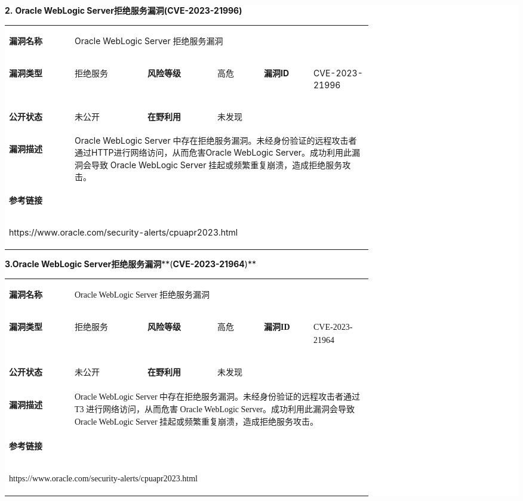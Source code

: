 **2.** **Oracle WebLogic Server****拒绝服务漏洞****(CVE-2023-21996)**  
  
<table><tbody><tr><td style="word-break: break-all;border-color: rgb(221, 221, 221);" width="47"><p><strong><span style="font-size:14px;">漏洞名称</span></strong></p></td><td colspan="5" style="border-color: rgb(221, 221, 221);"><p><span style="font-size:14px;">Oracle WebLogic Server 拒绝服务漏洞</span></p></td></tr><tr><td style="border-color: rgb(221, 221, 221);" width="68"><p><strong><span style="font-size:14px;">漏洞类型</span></strong></p></td><td style="border-color: rgb(221, 221, 221);" width="95"><p><span style="font-size:14px;">拒绝服务</span></p></td><td style="word-break: break-all;border-color: rgb(221, 221, 221);" width="91"><p><strong><span style="font-size:14px;">风险等级</span></strong></p></td><td style="border-color: rgb(221, 221, 221);" width="64"><p><span style="font-size:14px;">高危</span></p></td><td style="word-break: break-all;border-color: rgb(221, 221, 221);" width="69"><p><strong><span style="font-size:14px;">漏洞ID</span></strong></p></td><td style="border-color: rgb(221, 221, 221);" width="85"><p><span style="font-size:14px;">CVE-2023-21996</span></p></td></tr><tr><td style="border-color: rgb(221, 221, 221);" width="86"><p><strong><span style="font-size:14px;">公开状态</span></strong></p></td><td style="border-color: rgb(221, 221, 221);" width="108"><p><span style="font-size:14px;">未公开</span></p></td><td style="border-color: rgb(221, 221, 221);" width="103"><p><strong><span style="font-size:14px;">在野利用</span></strong></p></td><td colspan="3" style="border-color: rgb(221, 221, 221);"><p><span style="font-size:14px;">未发现</span></p></td></tr><tr><td style="border-color: rgb(221, 221, 221);" width="96"><p><strong><span style="font-size:14px;">漏洞描述</span></strong></p></td><td colspan="5" style="border-color: rgb(221, 221, 221);"><span style="font-size:14px;">Oracle WebLogic Server 中存在拒绝服务漏洞。未经身份验证的远程攻击者通过HTTP进行网络访问，从而危害Oracle WebLogic Server。成功利用此漏洞会导致 Oracle WebLogic Server 挂起或频繁重复崩溃，造成拒绝服务攻击。</span></td></tr><tr><td colspan="6" style="word-break: break-all;border-color: rgb(221, 221, 221);"><p><strong><span style="font-size:14px;">参考链接</span></strong></p></td></tr><tr><td colspan="6" style="border-color: rgb(221, 221, 221);"><p><span style="font-size:14px;">https://www.oracle.com/security-alerts/cpuapr2023.html</span></p></td></tr></tbody></table>  
  
  
**3.****Oracle WebLogic Server****拒绝服务漏洞****(****CVE-2023-21964****)**  
  
<table><tbody><tr><td style="word-break: break-all;border-color: rgb(221, 221, 221);" width="47"><p><strong><span style="font-size: 14px;font-family: 微软雅黑, &#34;Microsoft YaHei&#34;;">漏洞名称</span></strong></p></td><td colspan="5" style="border-color: rgb(221, 221, 221);"><p><span style="font-size: 14px;font-family: 微软雅黑, &#34;Microsoft YaHei&#34;;">Oracle WebLogic Server 拒绝服务漏洞</span></p></td></tr><tr><td style="border-color: rgb(221, 221, 221);" width="68"><p><strong><span style="font-size: 14px;font-family: 微软雅黑, &#34;Microsoft YaHei&#34;;">漏洞类型</span></strong></p></td><td style="border-color: rgb(221, 221, 221);" width="95"><p><span style="font-size: 14px;font-family: 微软雅黑, &#34;Microsoft YaHei&#34;;">拒绝服务</span></p></td><td style="word-break: break-all;border-color: rgb(221, 221, 221);" width="91"><p><strong><span style="font-size: 14px;font-family: 微软雅黑, &#34;Microsoft YaHei&#34;;">风险等级</span></strong></p></td><td style="border-color: rgb(221, 221, 221);" width="64"><p><span style="font-size: 14px;font-family: 微软雅黑, &#34;Microsoft YaHei&#34;;">高危</span></p></td><td style="word-break: break-all;border-color: rgb(221, 221, 221);" width="69"><p><strong><span style="font-size: 14px;font-family: 微软雅黑, &#34;Microsoft YaHei&#34;;">漏洞ID</span></strong></p></td><td style="border-color: rgb(221, 221, 221);" width="85"><p><span style="font-size: 14px;font-family: 微软雅黑, &#34;Microsoft YaHei&#34;;">CVE-2023-21964</span></p></td></tr><tr><td style="border-color: rgb(221, 221, 221);" width="86"><p><strong><span style="font-size: 14px;font-family: 微软雅黑, &#34;Microsoft YaHei&#34;;">公开状态</span></strong></p></td><td style="border-color: rgb(221, 221, 221);" width="108"><p><span style="font-size: 14px;font-family: 微软雅黑, &#34;Microsoft YaHei&#34;;">未公开</span></p></td><td style="border-color: rgb(221, 221, 221);" width="103"><p><strong><span style="font-size: 14px;font-family: 微软雅黑, &#34;Microsoft YaHei&#34;;">在野利用</span></strong></p></td><td colspan="3" style="border-color: rgb(221, 221, 221);"><p><span style="font-size: 14px;font-family: 微软雅黑, &#34;Microsoft YaHei&#34;;">未发现</span></p></td></tr><tr><td style="border-color: rgb(221, 221, 221);" width="96"><p><strong><span style="font-size: 14px;font-family: 微软雅黑, &#34;Microsoft YaHei&#34;;">漏洞描述</span></strong></p></td><td colspan="5" style="border-color: rgb(221, 221, 221);"><span style="font-size: 14px;font-family: 微软雅黑, &#34;Microsoft YaHei&#34;;">Oracle WebLogic Server 中存在拒绝服务漏洞。未经身份验证的远程攻击者通过 T3 进行网络访问，从而危害 Oracle WebLogic Server。成功利用此漏洞会导致 Oracle WebLogic Server 挂起或频繁重复崩溃，造成拒绝服务攻击。</span></td></tr><tr><td colspan="6" style="word-break: break-all;border-color: rgb(221, 221, 221);"><p><strong><span style="font-size: 14px;font-family: 微软雅黑, &#34;Microsoft YaHei&#34;;">参考链接</span></strong></p></td></tr><tr><td colspan="6" style="border-color: rgb(221, 221, 221);"><p><span style="font-size: 14px;font-family: 微软雅黑, &#34;Microsoft YaHei&#34;;">https://www.oracle.com/security-alerts/cpuapr2023.html</span></p></td></tr></tbody></table>  
  